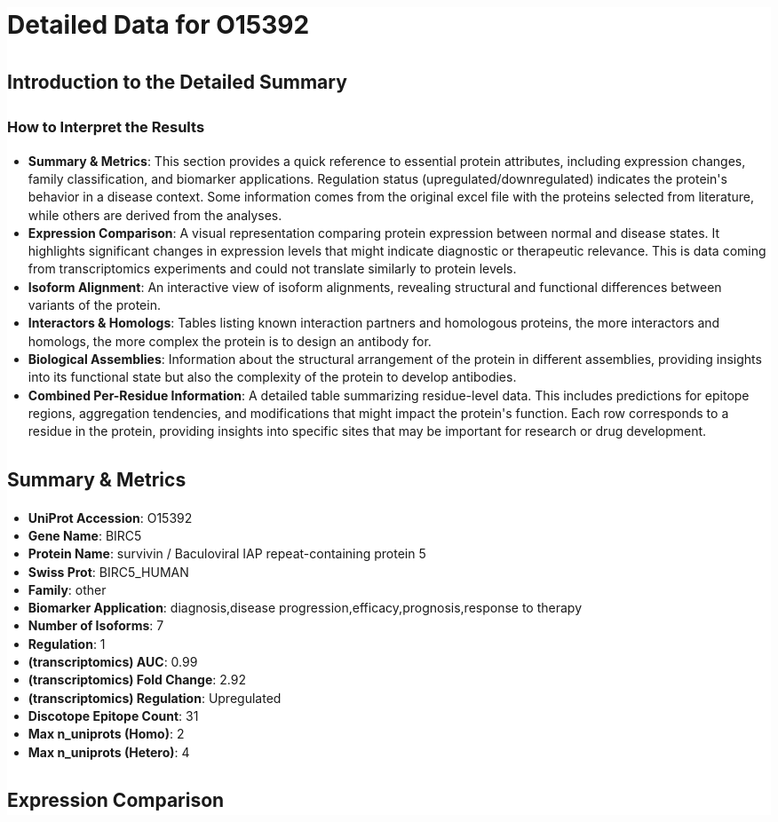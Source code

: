# Detailed Data for O15392


## Introduction to the Detailed Summary

### How to Interpret the Results

- **Summary & Metrics**: This section provides a quick reference to essential protein attributes, including expression changes, family classification, and biomarker applications. Regulation status (upregulated/downregulated) indicates the protein's behavior in a disease context. Some information comes from the original excel file with the proteins selected from literature, while others are derived from the analyses.
- **Expression Comparison**: A visual representation comparing protein expression between normal and disease states. It highlights significant changes in expression levels that might indicate diagnostic or therapeutic relevance. This is data coming from transcriptomics experiments and could not translate similarly to protein levels.
- **Isoform Alignment**: An interactive view of isoform alignments, revealing structural and functional differences between variants of the protein.
- **Interactors & Homologs**: Tables listing known interaction partners and homologous proteins, the more interactors and homologs, the more complex the protein is to design an antibody for.
- **Biological Assemblies**: Information about the structural arrangement of the protein in different assemblies, providing insights into its functional state but also the complexity of the protein to develop antibodies.
- **Combined Per-Residue Information**: A detailed table summarizing residue-level data. This includes predictions for epitope regions, aggregation tendencies, and modifications that might impact the protein's function. Each row corresponds to a residue in the protein, providing insights into specific sites that may be important for research or drug development.
## Summary & Metrics

- **UniProt Accession**: O15392
- **Gene Name**: BIRC5
- **Protein Name**: survivin / Baculoviral IAP repeat-containing protein 5 
- **Swiss Prot**: BIRC5_HUMAN
- **Family**: other
- **Biomarker Application**: diagnosis,disease progression,efficacy,prognosis,response to therapy
- **Number of Isoforms**: 7
- **Regulation**: 1
- **(transcriptomics) AUC**: 0.99
- **(transcriptomics) Fold Change**: 2.92
- **(transcriptomics) Regulation**: Upregulated
- **Discotope Epitope Count**: 31
- **Max n_uniprots (Homo)**: 2
- **Max n_uniprots (Hetero)**: 4


## Expression Comparison

